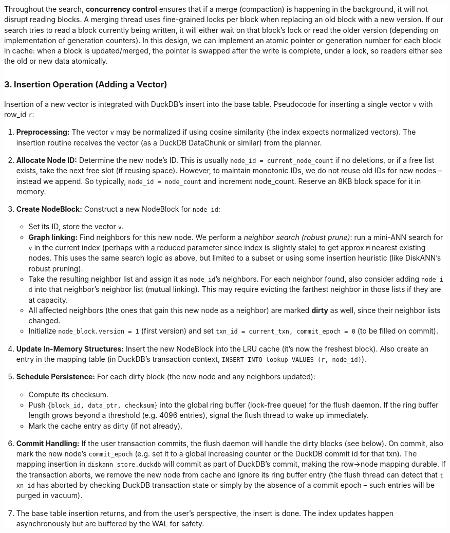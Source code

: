 Throughout the search, **concurrency control** ensures that if a merge (compaction) is happening in the background, it will not disrupt reading blocks. A merging thread uses fine-grained locks per block when replacing an old block with a new version. If our search tries to read a block currently being written, it will either wait on that block’s lock or read the older version (depending on implementation of generation counters). In this design, we can implement an atomic pointer or generation number for each block in cache: when a block is updated/merged, the pointer is swapped after the write is complete, under a lock, so readers either see the old or new data atomically.

### 3. Insertion Operation (Adding a Vector)

Insertion of a new vector is integrated with DuckDB’s insert into the base table. Pseudocode for inserting a single vector `v` with row\_id `r`:

1. **Preprocessing:** The vector `v` may be normalized if using cosine similarity (the index expects normalized vectors). The insertion routine receives the vector (as a DuckDB DataChunk or similar) from the planner.
2. **Allocate Node ID:** Determine the new node’s ID. This is usually `node_id = current_node_count` if no deletions, or if a free list exists, take the next free slot (if reusing space). However, to maintain monotonic IDs, we do not reuse old IDs for new nodes – instead we append. So typically, `node_id = node_count` and increment node\_count. Reserve an 8KB block space for it in memory.
3. **Create NodeBlock:** Construct a new NodeBlock for `node_id`:

   * Set its ID, store the vector `v`.
   * **Graph linking:** Find neighbors for this new node. We perform a *neighbor search (robust prune)*: run a mini-ANN search for `v` in the current index (perhaps with a reduced parameter since index is slightly stale) to get approx `M` nearest existing nodes. This uses the same search logic as above, but limited to a subset or using some insertion heuristic (like DiskANN’s robust pruning).
   * Take the resulting neighbor list and assign it as `node_id`’s neighbors. For each neighbor found, also consider adding `node_id` into that neighbor’s neighbor list (mutual linking). This may require evicting the farthest neighbor in those lists if they are at capacity.
   * All affected neighbors (the ones that gain this new node as a neighbor) are marked **dirty** as well, since their neighbor lists changed.
   * Initialize `node_block.version = 1` (first version) and set `txn_id = current_txn, commit_epoch = 0` (to be filled on commit).
4. **Update In-Memory Structures:** Insert the new NodeBlock into the LRU cache (it’s now the freshest block). Also create an entry in the mapping table (in DuckDB’s transaction context, `INSERT INTO lookup VALUES (r, node_id)`).
5. **Schedule Persistence:** For each dirty block (the new node and any neighbors updated):

   * Compute its checksum.
   * Push `{block_id, data_ptr, checksum}` into the global ring buffer (lock-free queue) for the flush daemon. If the ring buffer length grows beyond a threshold (e.g. 4096 entries), signal the flush thread to wake up immediately.
   * Mark the cache entry as dirty (if not already).
6. **Commit Handling:** If the user transaction commits, the flush daemon will handle the dirty blocks (see below). On commit, also mark the new node’s `commit_epoch` (e.g. set it to a global increasing counter or the DuckDB commit id for that txn). The mapping insertion in `diskann_store.duckdb` will commit as part of DuckDB’s commit, making the row->node mapping durable. If the transaction aborts, we remove the new node from cache and ignore its ring buffer entry (the flush thread can detect that `txn_id` has aborted by checking DuckDB transaction state or simply by the absence of a commit epoch – such entries will be purged in vacuum).
7. The base table insertion returns, and from the user’s perspective, the insert is done. The index updates happen asynchronously but are buffered by the WAL for safety.
